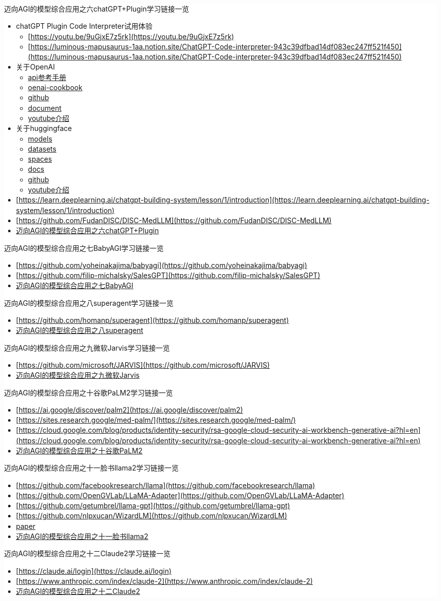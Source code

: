 迈向AGI的模型综合应用之六chatGPT+Plugin学习链接一览
- chatGPT Plugin Code Interpreter试用体验
	- [https://youtu.be/9uGjxE7z5rk](https://youtu.be/9uGjxE7z5rk)
	- [https://luminous-mapusaurus-1aa.notion.site/ChatGPT-Code-interpreter-943c39dfbad14df083ec247ff521f450](https://luminous-mapusaurus-1aa.notion.site/ChatGPT-Code-interpreter-943c39dfbad14df083ec247ff521f450)
- 关于OpenAI
	- [api参考手册](https://platform.openai.com/docs/api-reference/introduction)
	- [oenai-cookbook](https://github.com/openai/openai-cookbook)
	- [github](https://github.com/openai)
	- [document](https://platform.openai.com/docs/introduction/overview)
	- [youtube介绍](https://youtu.be/iyVSBxC0N1k)
- 关于huggingface
	- [models](https://huggingface.co/models)
	- [datasets](https://huggingface.co/datasets)
	- [spaces](https://huggingface.co/spaces)
	- [docs](https://huggingface.co/docs)
	- [github](https://github.com/huggingface)
	- [youtube介绍](https://youtu.be/C1Nrr0P-Eyo)	
- [https://learn.deeplearning.ai/chatgpt-building-system/lesson/1/introduction](https://learn.deeplearning.ai/chatgpt-building-system/lesson/1/introduction)
- [https://github.com/FudanDISC/DISC-MedLLM](https://github.com/FudanDISC/DISC-MedLLM)
- [迈向AGI的模型综合应用之六chatGPT+Plugin](https://youtu.be/6r4fMm4tdiE)

迈向AGI的模型综合应用之七BabyAGI学习链接一览
- [https://github.com/yoheinakajima/babyagi](https://github.com/yoheinakajima/babyagi)
- [https://github.com/filip-michalsky/SalesGPT](https://github.com/filip-michalsky/SalesGPT)
- [迈向AGI的模型综合应用之七BabyAGI](https://www.youtube.com/watch?v=Cucwldr3O9Q)

迈向AGI的模型综合应用之八superagent学习链接一览
- [https://github.com/homanp/superagent](https://github.com/homanp/superagent)
- [迈向AGI的模型综合应用之八superagent](https://youtu.be/to6zEXrm8jc)

迈向AGI的模型综合应用之九微软Jarvis学习链接一览
- [https://github.com/microsoft/JARVIS](https://github.com/microsoft/JARVIS)
- [迈向AGI的模型综合应用之九微软Jarvis](https://youtu.be/lhxevXZfrwY)

迈向AGI的模型综合应用之十谷歌PaLM2学习链接一览
- [https://ai.google/discover/palm2](https://ai.google/discover/palm2)
- [https://sites.research.google/med-palm/](https://sites.research.google/med-palm/)
- [https://cloud.google.com/blog/products/identity-security/rsa-google-cloud-security-ai-workbench-generative-ai?hl=en](https://cloud.google.com/blog/products/identity-security/rsa-google-cloud-security-ai-workbench-generative-ai?hl=en)
- [迈向AGI的模型综合应用之十谷歌PaLM2](https://youtu.be/1moPpcRF4rc)

迈向AGI的模型综合应用之十一脸书llama2学习链接一览
- [https://github.com/facebookresearch/llama](https://github.com/facebookresearch/llama)
- [https://github.com/OpenGVLab/LLaMA-Adapter](https://github.com/OpenGVLab/LLaMA-Adapter)
- [https://github.com/getumbrel/llama-gpt](https://github.com/getumbrel/llama-gpt)
- [https://github.com/nlpxucan/WizardLM](https://github.com/nlpxucan/WizardLM)
- [paper](https://ai.meta.com/resources/models-and-libraries/llama/)
- [迈向AGI的模型综合应用之十一脸书llama2](https://youtu.be/tTPF4hacOOU)

迈向AGI的模型综合应用之十二Claude2学习链接一览
- [https://claude.ai/login](https://claude.ai/login)
- [https://www.anthropic.com/index/claude-2](https://www.anthropic.com/index/claude-2)
- [迈向AGI的模型综合应用之十二Claude2](https://youtu.be/6Wx_J1KzHFE)
